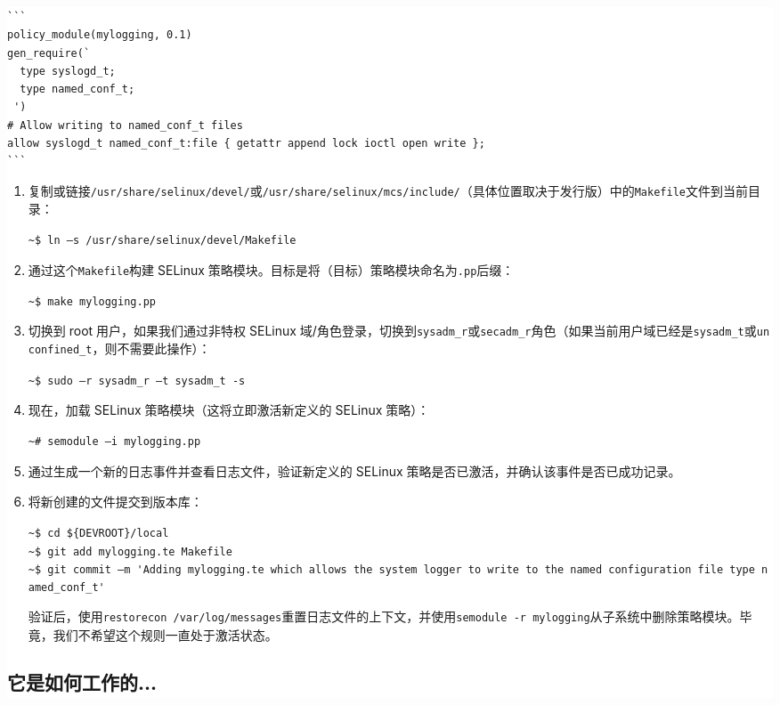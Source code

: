     ```
    policy_module(mylogging, 0.1)
    gen_require(`
      type syslogd_t;
      type named_conf_t;
     ')
    # Allow writing to named_conf_t files
    allow syslogd_t named_conf_t:file { getattr append lock ioctl open write };
    ```

1.  复制或链接`/usr/share/selinux/devel/`或`/usr/share/selinux/mcs/include/`（具体位置取决于发行版）中的`Makefile`文件到当前目录：

    ```
    ~$ ln –s /usr/share/selinux/devel/Makefile

    ```

1.  通过这个`Makefile`构建 SELinux 策略模块。目标是将（目标）策略模块命名为`.pp`后缀：

    ```
    ~$ make mylogging.pp

    ```

1.  切换到 root 用户，如果我们通过非特权 SELinux 域/角色登录，切换到`sysadm_r`或`secadm_r`角色（如果当前用户域已经是`sysadm_t`或`unconfined_t`，则不需要此操作）：

    ```
    ~$ sudo –r sysadm_r –t sysadm_t -s

    ```

1.  现在，加载 SELinux 策略模块（这将立即激活新定义的 SELinux 策略）：

    ```
    ~# semodule –i mylogging.pp

    ```

1.  通过生成一个新的日志事件并查看日志文件，验证新定义的 SELinux 策略是否已激活，并确认该事件是否已成功记录。

1.  将新创建的文件提交到版本库：

    ```
    ~$ cd ${DEVROOT}/local
    ~$ git add mylogging.te Makefile
    ~$ git commit –m 'Adding mylogging.te which allows the system logger to write to the named configuration file type named_conf_t'

    ```

    验证后，使用`restorecon /var/log/messages`重置日志文件的上下文，并使用`semodule -r mylogging`从子系统中删除策略模块。毕竟，我们不希望这个规则一直处于激活状态。

## 它是如何工作的…
